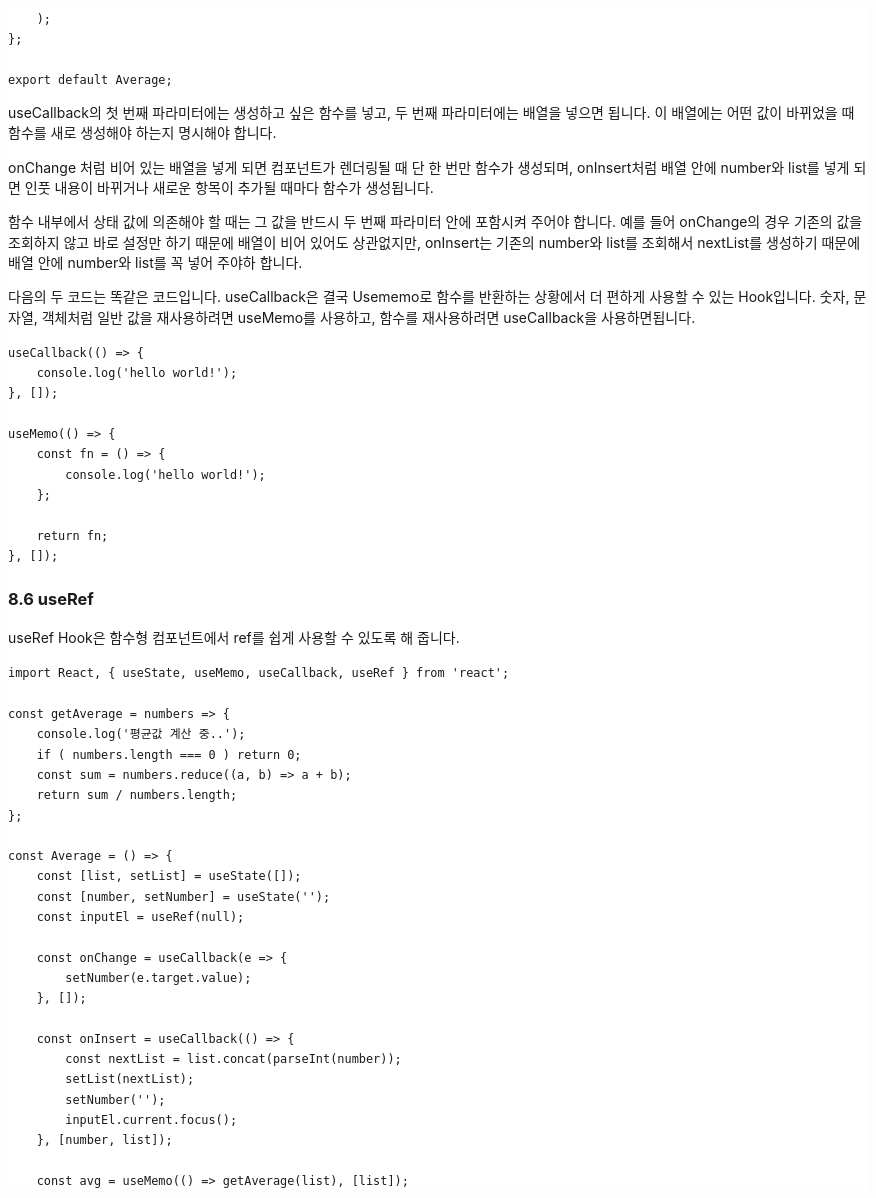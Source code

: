 ```react
    );
};

export default Average;
```

useCallback의 첫 번째 파라미터에는 생성하고 싶은 함수를 넣고, 두 번째 파라미터에는 배열을 넣으면 됩니다. 이 배열에는 어떤 값이 바뀌었을 때 함수를 새로 생성해야 하는지 명시해야 합니다.

onChange 처럼 비어 있는 배열을 넣게 되면 컴포넌트가 렌더링될 때 단 한 번만 함수가 생성되며, onInsert처럼 배열 안에 number와 list를 넣게 되면 인풋 내용이 바뀌거나 새로운 항목이 추가될 때마다 함수가 생성됩니다.

함수 내부에서 상태 값에 의존해야 할 때는 그 값을 반드시 두 번째 파라미터 안에 포함시켜 주어야 합니다. 예를 들어 onChange의 경우 기존의 값을 조회하지 않고 바로 설정만 하기 때문에 배열이 비어 있어도 상관없지만, onInsert는 기존의 number와 list를 조회해서 nextList를 생성하기 때문에 배열 안에 number와 list를 꼭 넣어 주야하 합니다.



다음의 두 코드는 똑같은 코드입니다. useCallback은 결국 Usememo로 함수를 반환하는 상황에서 더 편하게 사용할 수 있는 Hook입니다.  숫자, 문자열, 객체처럼 일반 값을 재사용하려면 useMemo를 사용하고, 함수를 재사용하려면 useCallback을 사용하면됩니다.

```react
useCallback(() => {
    console.log('hello world!');
}, []);

useMemo(() => {
    const fn = () => {
        console.log('hello world!');
    };
    
    return fn;
}, []);
```



### 8.6 useRef

useRef Hook은 함수형 컴포넌트에서 ref를 쉽게 사용할 수 있도록 해 줍니다.

```react
import React, { useState, useMemo, useCallback, useRef } from 'react';

const getAverage = numbers => {
    console.log('평균값 계산 중..');
    if ( numbers.length === 0 ) return 0;
    const sum = numbers.reduce((a, b) => a + b);
    return sum / numbers.length;
};

const Average = () => {
    const [list, setList] = useState([]);
    const [number, setNumber] = useState('');
    const inputEl = useRef(null);
    
    const onChange = useCallback(e => {
        setNumber(e.target.value);
    }, []);
    
    const onInsert = useCallback(() => {
        const nextList = list.concat(parseInt(number));
        setList(nextList);
        setNumber('');
        inputEl.current.focus();
    }, [number, list]);
    
    const avg = useMemo(() => getAverage(list), [list]);
```